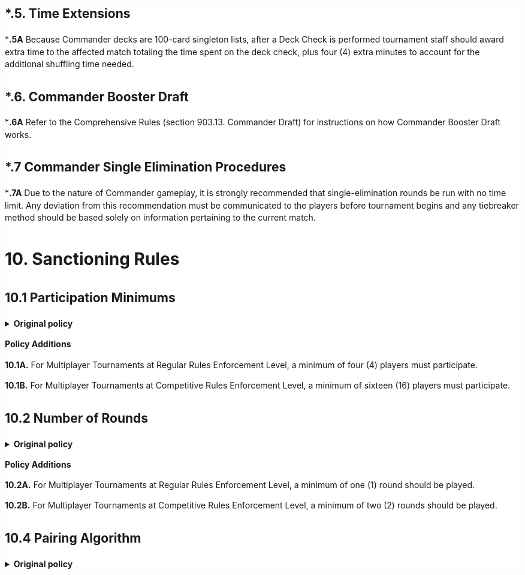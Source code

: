 ## *.5. Time Extensions

***.5A** Because Commander decks are 100-card singleton lists, after a Deck Check is performed tournament staff should award extra time to the affected match totaling the time spent on the deck check, plus four (4) extra minutes to account for the additional shuffling time needed.

## *.6. Commander Booster Draft

***.6A** Refer to the Comprehensive Rules (section 903.13. Commander Draft) for instructions on how Commander Booster Draft works.

## *.7 Commander Single Elimination Procedures

***.7A** Due to the nature of Commander gameplay, it is strongly recommended that single-elimination rounds be run with no time limit. Any deviation from this recommendation must be communicated to the players before tournament begins and any tiebreaker method should be based solely on information pertaining to the current match.

# 10. Sanctioning Rules

## 10.1 Participation Minimums

<details markdown="0"><summary><strong>Original policy</strong></summary></details>
<p></p>

**Policy Additions**

**10.1A.** For Multiplayer Tournaments at Regular Rules Enforcement Level, a minimum of four (4) players must participate.

**10.1B.** For Multiplayer Tournaments at Competitive Rules Enforcement Level, a minimum of sixteen (16) players must participate.

## 10.2 Number of Rounds

<details markdown="0"><summary><strong>Original policy</strong></summary></details>
<p></p>

**Policy Additions**

**10.2A.** For Multiplayer Tournaments at Regular Rules Enforcement Level, a minimum of one (1) round should be played.

**10.2B.** For Multiplayer Tournaments at Competitive Rules Enforcement Level, a minimum of two (2) rounds should be played.

## 10.4 Pairing Algorithm

<details markdown="0"><summary><strong>Original policy</strong></summary></details>
<p></p>
